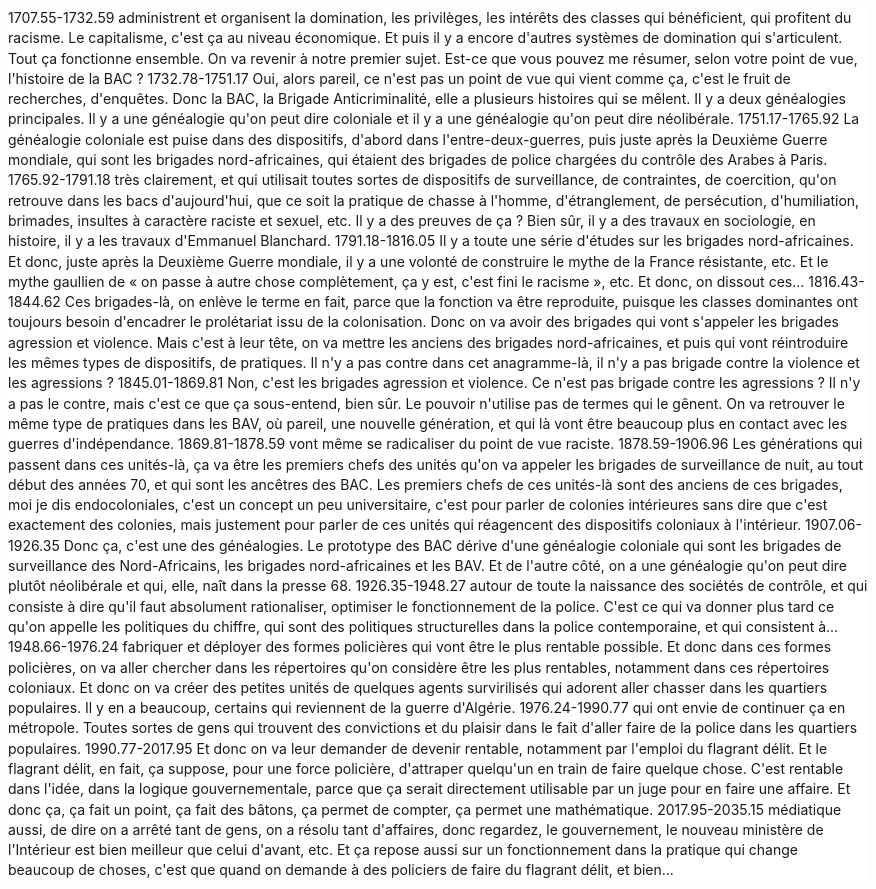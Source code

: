 1707.55-1732.59   administrent et organisent la domination, les privilèges, les intérêts des classes qui bénéficient, qui profitent du racisme. Le capitalisme, c'est ça au niveau économique. Et puis il y a encore d'autres systèmes de domination qui s'articulent. Tout ça fonctionne ensemble. On va revenir à notre premier sujet. Est-ce que vous pouvez me résumer, selon votre point de vue, l'histoire de la BAC ?
1732.78-1751.17   Oui, alors pareil, ce n'est pas un point de vue qui vient comme ça, c'est le fruit de recherches, d'enquêtes. Donc la BAC, la Brigade Anticriminalité, elle a plusieurs histoires qui se mêlent. Il y a deux généalogies principales. Il y a une généalogie qu'on peut dire coloniale et il y a une généalogie qu'on peut dire néolibérale.
1751.17-1765.92   La généalogie coloniale est puise dans des dispositifs, d'abord dans l'entre-deux-guerres, puis juste après la Deuxième Guerre mondiale, qui sont les brigades nord-africaines, qui étaient des brigades de police chargées du contrôle des Arabes à Paris.
1765.92-1791.18   très clairement, et qui utilisait toutes sortes de dispositifs de surveillance, de contraintes, de coercition, qu'on retrouve dans les bacs d'aujourd'hui, que ce soit la pratique de chasse à l'homme, d'étranglement, de persécution, d'humiliation, brimades, insultes à caractère raciste et sexuel, etc. Il y a des preuves de ça ? Bien sûr, il y a des travaux en sociologie, en histoire, il y a les travaux d'Emmanuel Blanchard.
1791.18-1816.05   Il y a toute une série d'études sur les brigades nord-africaines. Et donc, juste après la Deuxième Guerre mondiale, il y a une volonté de construire le mythe de la France résistante, etc. Et le mythe gaullien de « on passe à autre chose complètement, ça y est, c'est fini le racisme », etc. Et donc, on dissout ces...
1816.43-1844.62   Ces brigades-là, on enlève le terme en fait, parce que la fonction va être reproduite, puisque les classes dominantes ont toujours besoin d'encadrer le prolétariat issu de la colonisation. Donc on va avoir des brigades qui vont s'appeler les brigades agression et violence. Mais c'est à leur tête, on va mettre les anciens des brigades nord-africaines, et puis qui vont réintroduire les mêmes types de dispositifs, de pratiques. Il n'y a pas contre dans cet anagramme-là, il n'y a pas brigade contre la violence et les agressions ?
1845.01-1869.81   Non, c'est les brigades agression et violence. Ce n'est pas brigade contre les agressions ? Il n'y a pas le contre, mais c'est ce que ça sous-entend, bien sûr. Le pouvoir n'utilise pas de termes qui le gênent. On va retrouver le même type de pratiques dans les BAV, où pareil, une nouvelle génération, et qui là vont être beaucoup plus en contact avec les guerres d'indépendance.
1869.81-1878.59   vont même se radicaliser du point de vue raciste.
1878.59-1906.96   Les générations qui passent dans ces unités-là, ça va être les premiers chefs des unités qu'on va appeler les brigades de surveillance de nuit, au tout début des années 70, et qui sont les ancêtres des BAC. Les premiers chefs de ces unités-là sont des anciens de ces brigades, moi je dis endocoloniales, c'est un concept un peu universitaire, c'est pour parler de colonies intérieures sans dire que c'est exactement des colonies, mais justement pour parler de ces unités qui réagencent des dispositifs coloniaux à l'intérieur.
1907.06-1926.35   Donc ça, c'est une des généalogies. Le prototype des BAC dérive d'une généalogie coloniale qui sont les brigades de surveillance des Nord-Africains, les brigades nord-africaines et les BAV. Et de l'autre côté, on a une généalogie qu'on peut dire plutôt néolibérale et qui, elle, naît dans la presse 68.
1926.35-1948.27   autour de toute la naissance des sociétés de contrôle, et qui consiste à dire qu'il faut absolument rationaliser, optimiser le fonctionnement de la police. C'est ce qui va donner plus tard ce qu'on appelle les politiques du chiffre, qui sont des politiques structurelles dans la police contemporaine, et qui consistent à...
1948.66-1976.24   fabriquer et déployer des formes policières qui vont être le plus rentable possible. Et donc dans ces formes policières, on va aller chercher dans les répertoires qu'on considère être les plus rentables, notamment dans ces répertoires coloniaux. Et donc on va créer des petites unités de quelques agents survirilisés qui adorent aller chasser dans les quartiers populaires. Il y en a beaucoup, certains qui reviennent de la guerre d'Algérie.
1976.24-1990.77   qui ont envie de continuer ça en métropole. Toutes sortes de gens qui trouvent des convictions et du plaisir dans le fait d'aller faire de la police dans les quartiers populaires.
1990.77-2017.95   Et donc on va leur demander de devenir rentable, notamment par l'emploi du flagrant délit. Et le flagrant délit, en fait, ça suppose, pour une force policière, d'attraper quelqu'un en train de faire quelque chose. C'est rentable dans l'idée, dans la logique gouvernementale, parce que ça serait directement utilisable par un juge pour en faire une affaire. Et donc ça, ça fait un point, ça fait des bâtons, ça permet de compter, ça permet une mathématique.
2017.95-2035.15   médiatique aussi, de dire on a arrêté tant de gens, on a résolu tant d'affaires, donc regardez, le gouvernement, le nouveau ministère de l'Intérieur est bien meilleur que celui d'avant, etc. Et ça repose aussi sur un fonctionnement dans la pratique qui change beaucoup de choses, c'est que quand on demande à des policiers de faire du flagrant délit, et bien...